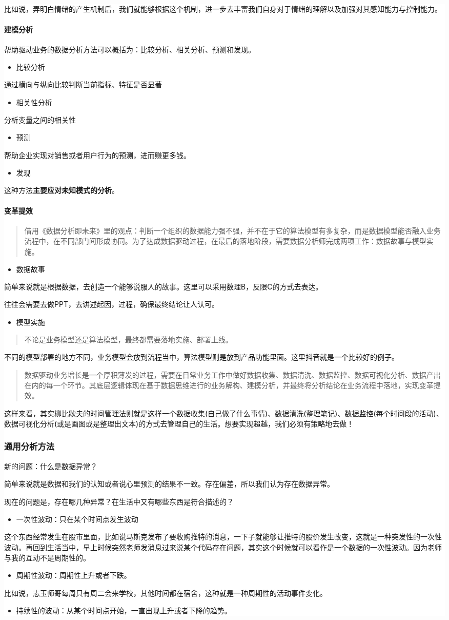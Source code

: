 比如说，弄明白情绪的产生机制后，我们就能够根据这个机制，进一步去丰富我们自身对于情绪的理解以及加强对其感知能力与控制能力。

#### 建模分析

帮助驱动业务的数据分析方法可以概括为：比较分析、相关分析、预测和发现。

- 比较分析

通过横向与纵向比较判断当前指标、特征是否显著

- 相关性分析

分析变量之间的相关性

- 预测

帮助企业实现对销售或者用户行为的预测，进而赚更多钱。

- 发现

这种方法**主要应对未知模式的分析**。

#### 变革提效

> 借用《数据分析即未来》里的观点：判断一个组织的数据能力强不强，并不在于它的算法模型有多复杂，而是数据模型能否融入业务流程中，在不同部门间形成协同。为了达成数据驱动过程，在最后的落地阶段，需要数据分析师完成两项工作：数据故事与模型实施。

- 数据故事

简单来说就是根据数据，去创造一个能够说服人的故事。这里可以采用数理B，反限C的方式去表达。

往往会需要去做PPT，去讲述起因，过程，确保最终结论让人认可。

- 模型实施

> 不论是业务模型还是算法模型，最终都需要落地实施、部署上线。

不同的模型部署的地方不同，业务模型会放到流程当中，算法模型则是放到产品功能里面。这里抖音就是一个比较好的例子。

> 数据驱动业务增长是一个厚积薄发的过程，需要在日常业务工作中做好数据收集、数据清洗、数据监控、数据可视化分析、数据产出在内的每一个环节。其底层逻辑体现在基于数据思维进行的业务解构、建模分析，并最终将分析结论在业务流程中落地，实现变革提效。

这样来看，其实柳比歇夫的时间管理法则就是这样一个数据收集(自己做了什么事情)、数据清洗(整理笔记)、数据监控(每个时间段的活动)、数据可视化分析(或是画图或是整理出文本)的方式去管理自己的生活。想要实现超越，我们必须有策略地去做！

### 通用分析方法

新的问题：什么是数据异常？

简单来说就是数据和我们的认知或者说心里预测的结果不一致。存在偏差，所以我们认为存在数据异常。

现在的问题是，存在哪几种异常？在生活中又有哪些东西是符合描述的？

- 一次性波动：只在某个时间点发生波动

这个东西经常发生在股市里面，比如说马斯克发布了要收购推特的消息，一下子就能够让推特的股价发生改变，这就是一种突发性的一次性波动。再回到生活当中，早上时候突然老师发消息过来说某个代码存在问题，其实这个时候就可以看作是一个数据的一次性波动。因为老师与我的互动不是周期性的。

- 周期性波动：周期性上升或者下跌。

比如说，志玉师哥每周只有周二会来学校，其他时间都在宿舍，这种就是一种周期性的活动事件变化。

- 持续性的波动：从某个时间点开始，一直出现上升或者下降的趋势。
